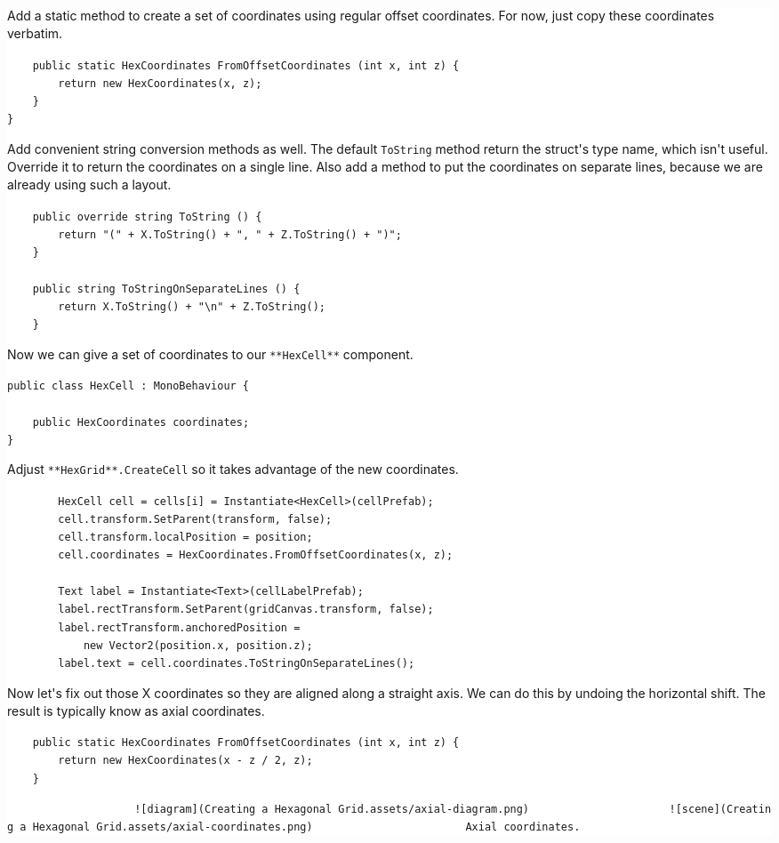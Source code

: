 Add a static method to create a set of coordinates using regular  offset coordinates. For now, just copy these coordinates verbatim.

```
	public static HexCoordinates FromOffsetCoordinates (int x, int z) {
		return new HexCoordinates(x, z);
	}
}
```

Add convenient string conversion methods as well. The default `ToString`  method return the struct's type name, which isn't useful. Override it  to return the coordinates on a single line. Also add a method to put the  coordinates on separate lines, because we are already using such a  layout.

```
	public override string ToString () {
		return "(" + X.ToString() + ", " + Z.ToString() + ")";
	}

	public string ToStringOnSeparateLines () {
		return X.ToString() + "\n" + Z.ToString();
	}
```

Now we can give a set of coordinates to our `**HexCell**` component.

```
public class HexCell : MonoBehaviour {

	public HexCoordinates coordinates;
}
```

Adjust `**HexGrid**.CreateCell` so it takes advantage of the new coordinates.

```
		HexCell cell = cells[i] = Instantiate<HexCell>(cellPrefab);
		cell.transform.SetParent(transform, false);
		cell.transform.localPosition = position;
		cell.coordinates = HexCoordinates.FromOffsetCoordinates(x, z);
		
		Text label = Instantiate<Text>(cellLabelPrefab);
		label.rectTransform.SetParent(gridCanvas.transform, false);
		label.rectTransform.anchoredPosition =
			new Vector2(position.x, position.z);
		label.text = cell.coordinates.ToStringOnSeparateLines();
```

Now let's fix out those X coordinates so they are aligned along a  straight axis. We can do this by undoing the horizontal shift. The  result is typically know as axial coordinates.

```
	public static HexCoordinates FromOffsetCoordinates (int x, int z) {
		return new HexCoordinates(x - z / 2, z);
	}
```

 						![diagram](Creating a Hexagonal Grid.assets/axial-diagram.png) 						![scene](Creating a Hexagonal Grid.assets/axial-coordinates.png) 						Axial coordinates. 					
